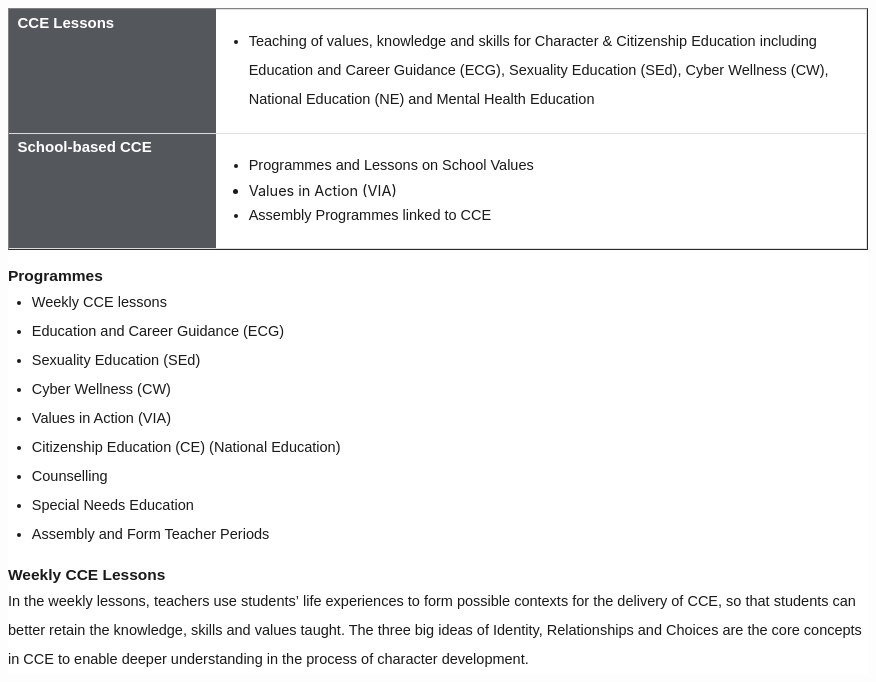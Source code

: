 <table border="1" style="width:100%;">
	<tbody>
		<tr>
			<td style="background-color: #54585d; font-weight: bold; font-size: 15px; border: 1px solid #54585d; color:white;border-bottom: 1px solid #dddddd;width:24%;font-family:sans-serif;">CCE Lessons</td>
			<td style="border: 1px solid #dddfe1;font-size: 15px;"><ul><li style="font-size:14.5px; line-height:2;font-family:sans-serif;">Teaching of values, knowledge and skills for Character &amp; Citizenship Education including Education and Career Guidance (ECG), Sexuality Education (SEd), Cyber Wellness (CW), National Education (NE) and Mental Health Education</li></ul></td>
		</tr>

<tr>
			<td style="background-color: #54585d; font-weight: bold; font-size: 15px; border: 1px solid #54585d;border-bottom: 1px solid #dddddd; color:white;font-family:sans-serif;">School-based CCE</td>
			<td style="border: 1px solid #dddfe1;font-size: 15px;">
				<ul>
				<li style="font-size:14.5px; line-height:2;font-family:sans-serif;">Programmes and Lessons on School Values</li>
				<li style="font-size:14.5px; line-height:2font-family:sans-serif;">Values in Action (VIA)</li>
				<li style="font-size:14.5px; line-height:2;font-family:sans-serif;">Assembly Programmes linked to CCE</li>
				</ul>
				</td>
		</tr>


</tbody>
	</table>

<p style="margin-top:15px;font-size:15.5px;"><strong style="font-family:sans-serif;">Programmes</strong></p>
<ul style="margin-top:-15px;">
<li style="font-size:14.5px; line-height:2;font-family:sans-serif;">Weekly CCE lessons</li>
<li style="font-size:14.5px; line-height:2;font-family:sans-serif;">Education and Career Guidance (ECG)</li>
<li style="font-size:14.5px; line-height:2;font-family:sans-serif;">Sexuality Education (SEd)</li>
<li style="font-size:14.5px; line-height:2;font-family:sans-serif;">Cyber Wellness (CW)</li>
<li style="font-size:14.5px; line-height:2;font-family:sans-serif;">Values in Action (VIA)</li>
<li style="font-size:14.5px; line-height:2;font-family:sans-serif;">Citizenship Education (CE) (National Education)</li>
<li style="font-size:14.5px; line-height:2;font-family:sans-serif;">Counselling</li>
<li style="font-size:14.5px; line-height:2;font-family:sans-serif;">Special Needs Education</li>
<li style="font-size:14.5px; line-height:2;font-family:sans-serif;">Assembly and Form Teacher Periods</li>
</ul>

<p style="margin-top:15px;font-size:15.5px;"><strong style="font-family:sans-serif;">Weekly CCE Lessons</strong></p>
<p style="font-size:14.5px; line-height:2;margin:-15px 0 13px 0px;font-family:sans-serif;">In the weekly lessons, teachers use students’&nbsp;life experiences to form possible contexts for the delivery of CCE, so that students can better retain the knowledge, skills and values taught. The three big ideas of Identity, Relationships and Choices are the core concepts in CCE to enable deeper understanding in the process of character development.</p>
